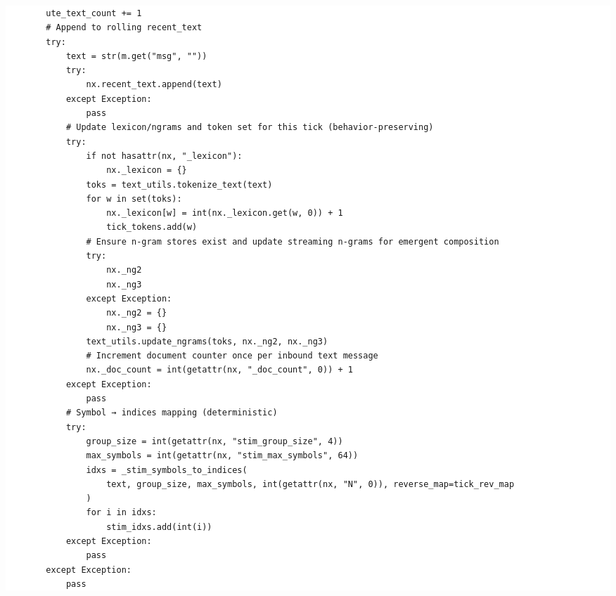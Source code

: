             ute_text_count += 1
            # Append to rolling recent_text
            try:
                text = str(m.get("msg", ""))
                try:
                    nx.recent_text.append(text)
                except Exception:
                    pass
                # Update lexicon/ngrams and token set for this tick (behavior-preserving)
                try:
                    if not hasattr(nx, "_lexicon"):
                        nx._lexicon = {}
                    toks = text_utils.tokenize_text(text)
                    for w in set(toks):
                        nx._lexicon[w] = int(nx._lexicon.get(w, 0)) + 1
                        tick_tokens.add(w)
                    # Ensure n-gram stores exist and update streaming n-grams for emergent composition
                    try:
                        nx._ng2
                        nx._ng3
                    except Exception:
                        nx._ng2 = {}
                        nx._ng3 = {}
                    text_utils.update_ngrams(toks, nx._ng2, nx._ng3)
                    # Increment document counter once per inbound text message
                    nx._doc_count = int(getattr(nx, "_doc_count", 0)) + 1
                except Exception:
                    pass
                # Symbol → indices mapping (deterministic)
                try:
                    group_size = int(getattr(nx, "stim_group_size", 4))
                    max_symbols = int(getattr(nx, "stim_max_symbols", 64))
                    idxs = _stim_symbols_to_indices(
                        text, group_size, max_symbols, int(getattr(nx, "N", 0)), reverse_map=tick_rev_map
                    )
                    for i in idxs:
                        stim_idxs.add(int(i))
                except Exception:
                    pass
            except Exception:
                pass
